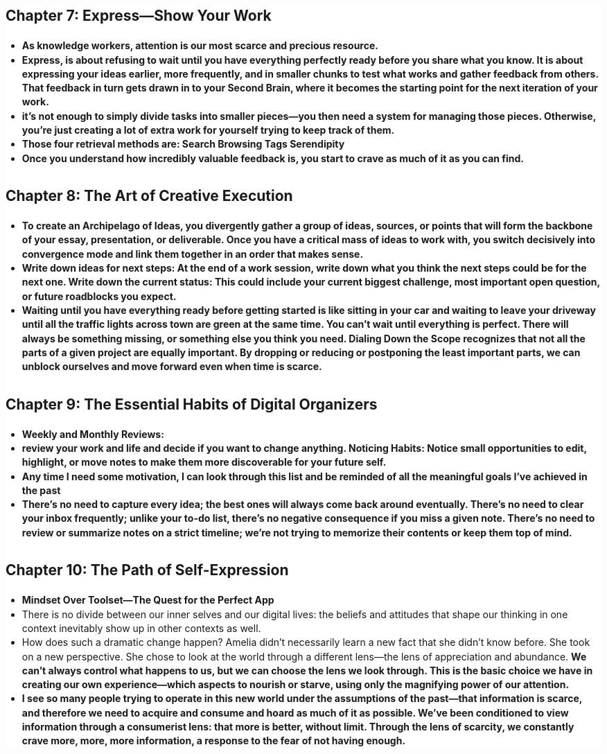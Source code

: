 ## **Chapter 7: Express—Show Your Work**

-   **As knowledge workers, attention is our most scarce and precious resource.**
-   **Express, is about refusing to wait until you have everything perfectly ready before you share what you know. It is about expressing your ideas earlier, more frequently, and in smaller chunks to test what works and gather feedback from others. That feedback in turn gets drawn in to your Second Brain, where it becomes the starting point for the next iteration of your work.**
-   **it’s not enough to simply divide tasks into smaller pieces—you then need a system for managing those pieces. Otherwise, you’re just creating a lot of extra work for yourself trying to keep track of them.**
-   **Those four retrieval methods are: Search Browsing Tags Serendipity**
-   **Once you understand how incredibly valuable feedback is, you start to crave as much of it as you can find.**

## **Chapter 8: The Art of Creative Execution**

-   **To create an Archipelago of Ideas, you divergently gather a group of ideas, sources, or points that will form the backbone of your essay, presentation, or deliverable. Once you have a critical mass of ideas to work with, you switch decisively into convergence mode and link them together in an order that makes sense.**
-   **Write down ideas for next steps: At the end of a work session, write down what you think the next steps could be for the next one. Write down the current status: This could include your current biggest challenge, most important open question, or future roadblocks you expect.**
-   **Waiting until you have everything ready before getting started is like sitting in your car and waiting to leave your driveway until all the traffic lights across town are green at the same time. You can’t wait until everything is perfect. There will always be something missing, or something else you think you need. Dialing Down the Scope recognizes that not all the parts of a given project are equally important. By dropping or reducing or postponing the least important parts, we can unblock ourselves and move forward even when time is scarce.**

## **Chapter 9: The Essential Habits of Digital Organizers**

-   **Weekly and Monthly Reviews:**
-   **review your work and life and decide if you want to change anything. Noticing Habits: Notice small opportunities to edit, highlight, or move notes to make them more discoverable for your future self.**
-   **Any time I need some motivation, I can look through this list and be reminded of all the meaningful goals I’ve achieved in the past**
-   **There’s no need to capture every idea; the best ones will always come back around eventually. There’s no need to clear your inbox frequently; unlike your to-do list, there’s no negative consequence if you miss a given note. There’s no need to review or summarize notes on a strict timeline; we’re not trying to memorize their contents or keep them top of mind.**

## **Chapter 10: The Path of Self-Expression**

-   **Mindset Over Toolset—The Quest for the Perfect App**
-   There is no divide between our inner selves and our digital lives: the beliefs and attitudes that shape our thinking in one context inevitably show up in other contexts as well.
-   How does such a dramatic change happen? Amelia didn’t necessarily learn a new fact that she didn’t know before. She took on a new perspective. She chose to look at the world through a different lens—the lens of appreciation and abundance. **We can’t always control what happens to us, but we can choose the lens we look through. This is the basic choice we have in creating our own experience—which aspects to nourish or starve, using only the magnifying power of our attention.**
-   **I see so many people trying to operate in this new world under the assumptions of the past—that information is scarce, and therefore we need to acquire and consume and hoard as much of it as possible. We’ve been conditioned to view information through a consumerist lens: that more is better, without limit. Through the lens of scarcity, we constantly crave more, more, more information, a response to the fear of not having enough.**